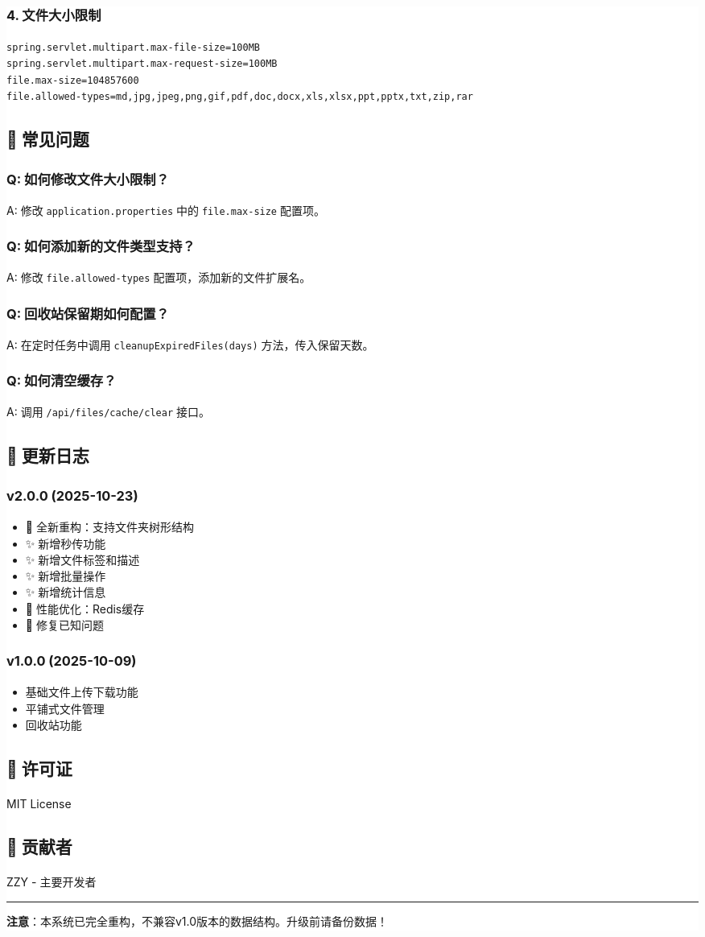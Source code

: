 ### 4. 文件大小限制
```properties
spring.servlet.multipart.max-file-size=100MB
spring.servlet.multipart.max-request-size=100MB
file.max-size=104857600
file.allowed-types=md,jpg,jpeg,png,gif,pdf,doc,docx,xls,xlsx,ppt,pptx,txt,zip,rar
```

## 🔧 常见问题

### Q: 如何修改文件大小限制？
A: 修改 `application.properties` 中的 `file.max-size` 配置项。

### Q: 如何添加新的文件类型支持？
A: 修改 `file.allowed-types` 配置项，添加新的文件扩展名。

### Q: 回收站保留期如何配置？
A: 在定时任务中调用 `cleanupExpiredFiles(days)` 方法，传入保留天数。

### Q: 如何清空缓存？
A: 调用 `/api/files/cache/clear` 接口。

## 📝 更新日志

### v2.0.0 (2025-10-23)
- 🎉 全新重构：支持文件夹树形结构
- ✨ 新增秒传功能
- ✨ 新增文件标签和描述
- ✨ 新增批量操作
- ✨ 新增统计信息
- 🚀 性能优化：Redis缓存
- 🐛 修复已知问题

### v1.0.0 (2025-10-09)
- 基础文件上传下载功能
- 平铺式文件管理
- 回收站功能

## 📄 许可证

MIT License

## 👥 贡献者

ZZY - 主要开发者

---

**注意**：本系统已完全重构，不兼容v1.0版本的数据结构。升级前请备份数据！

